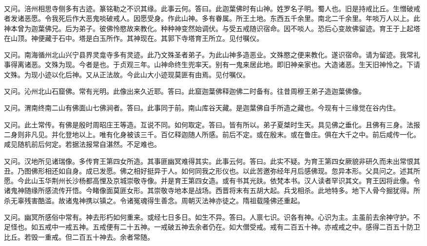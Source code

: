 又问。涪州相思寺侧多有古迹。篆铭勒之不识其缘。此事云何。答曰。此迦葉佛时有山神。姓罗名子明。蜀人也。旧是持戒比丘。生憎破戒者发诸恶愿。令我死后作大恶鬼啖破戒人。因愿受身。作此山神。多有眷属。所王土地。东西五千余里。南北二千余里。年啖万人以上。此神本曾为迦葉佛兄。后为弟子。彼佛怜愍故来教化。种种神变然始调伏。与受五戒随识宿命。因不啖人。恐后心变故佛留迹。育王于上起塔在山顶。神便藏于石中。塔是白玉所作。其神现在。其郭下寺塔育王所立。见付嘱仪。

又问。南海循州北山兴宁县界灵龛寺多有灵迹。此乃文殊圣者弟子。为此山神多造恶业。文殊愍之便来教化。遂识宿命。请为留迹。我常礼事得离诸恶。文殊为现。今者是也。于贞观三年。山神命终生兜率天。别有一鬼来居此地。即旧神亲家也。大造诸恶。生天旧神怜之。下请文殊。为现小迹以化后神。又从正法故。今此山大小迹现莫匪有由焉。见付嘱仪。

又问。沁州北山石窟佛。常有光明。此像出来久近耶。答曰。此窟迦葉佛释迦佛二时备有。往昔周穆王弟子造迦葉佛像。

又问。渭南终南二山有佛面山七佛涧者。答曰。此事同于前。南山库谷天藏。是迦葉佛自手所造之藏也。今现有十三缘觉在谷内住。

又问。此土常传。有佛是殷时周昭庄王等造。互说不同。如何取定。答曰。皆有所以。弟子夏桀时生天。具见佛之垂化。且佛有三身。法报二身则非凡见。并化登地以上。唯有化身被该三千。百亿释迦随人所感。前后不定。或在殷末。或在鲁庄。俱在大千之中。前后咸传一化。咸见随机前后何定。若据法报常自湛然。不足难也。

又问。汉地所见诸瑞像。多传育王第四女所造。其事匪幽冥难得其实。此事云何。答曰。此实不疑。为育王第四女厥貌非研久而未出常恨其丑。乃图佛形相还如自身。成已发愿。佛之相好挺异于人。如何同我之形仪也。以此苦邀弥经年月后感佛现。忽异本形。父具问之。述其所愿。今此山玉华荆州长沙杨都高悝及京城崇敬寺像。并是育王第四女造。或有书其光趺。依梵本书。汉人读者罕识其文。育王因将此像。令诸鬼神随缘所感流传开悟。今睹像面莫匪女形。其崇敬寺地本是战场。西晋将末有五胡大起。兵戈相杀。此地特多。地下人骨今掘犹得。所杀无辜残害酷滥。故诸鬼神携以镇之。令诸冤魂得生善念。周朝灭法神亦徒之。隋祖载隆佛还重起。

又问。幽冥所感俗中常有。神去形朽如何重来。或经七日多日。如生不异。答曰。人禀七识。识各有神。心识为主。主虽前去余神守护。不足怪也。如五戒中一戒五神。五戒便有二十五神。一戒破五神去余者仍在。如大僧受戒。戒有二百五十神。亦戒戒之中。感得二百五十防卫比丘。若毁一重戒。但二百五十神去。余者常随。